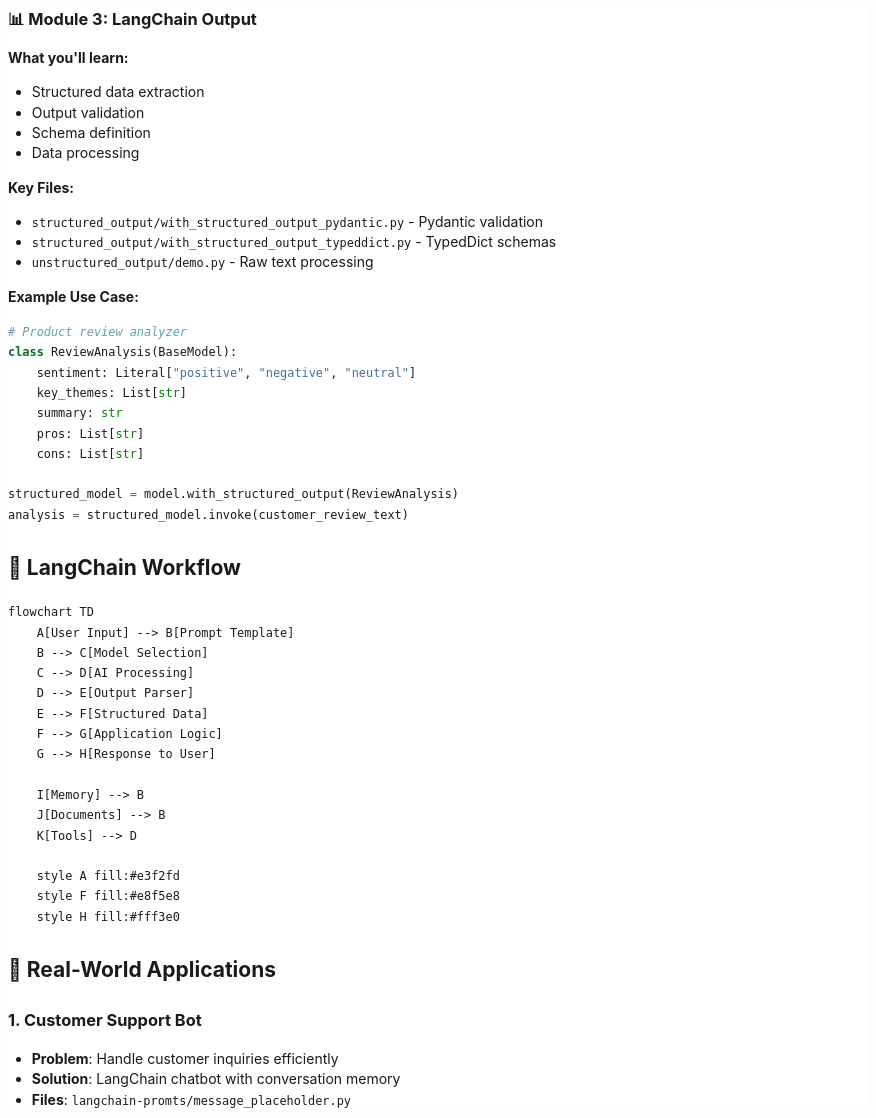### 📊 Module 3: LangChain Output

**What you'll learn:**
- Structured data extraction
- Output validation
- Schema definition
- Data processing

**Key Files:**
- `structured_output/with_structured_output_pydantic.py` - Pydantic validation
- `structured_output/with_structured_output_typeddict.py` - TypedDict schemas
- `unstructured_output/demo.py` - Raw text processing

**Example Use Case:**
```python
# Product review analyzer
class ReviewAnalysis(BaseModel):
    sentiment: Literal["positive", "negative", "neutral"]
    key_themes: List[str]
    summary: str
    pros: List[str]
    cons: List[str]

structured_model = model.with_structured_output(ReviewAnalysis)
analysis = structured_model.invoke(customer_review_text)
```

## 🔄 LangChain Workflow

```mermaid
flowchart TD
    A[User Input] --> B[Prompt Template]
    B --> C[Model Selection]
    C --> D[AI Processing]
    D --> E[Output Parser]
    E --> F[Structured Data]
    F --> G[Application Logic]
    G --> H[Response to User]
    
    I[Memory] --> B
    J[Documents] --> B
    K[Tools] --> D
    
    style A fill:#e3f2fd
    style F fill:#e8f5e8
    style H fill:#fff3e0
```

## 🎯 Real-World Applications

### 1. **Customer Support Bot**
- **Problem**: Handle customer inquiries efficiently
- **Solution**: LangChain chatbot with conversation memory
- **Files**: `langchain-promts/message_placeholder.py`
